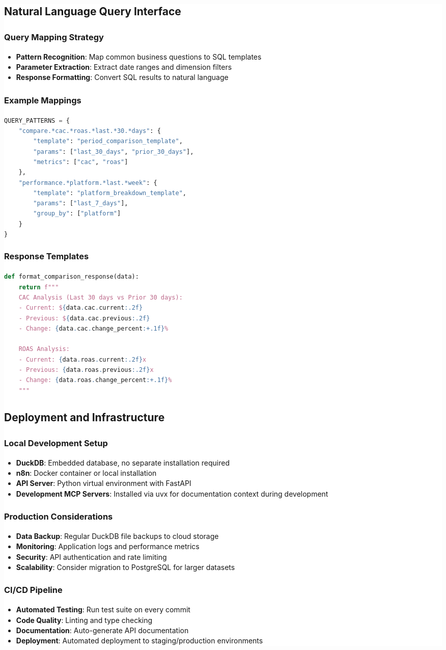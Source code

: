 ## Natural Language Query Interface

### Query Mapping Strategy
- **Pattern Recognition**: Map common business questions to SQL templates
- **Parameter Extraction**: Extract date ranges and dimension filters
- **Response Formatting**: Convert SQL results to natural language

### Example Mappings
```python
QUERY_PATTERNS = {
    "compare.*cac.*roas.*last.*30.*days": {
        "template": "period_comparison_template",
        "params": ["last_30_days", "prior_30_days"],
        "metrics": ["cac", "roas"]
    },
    "performance.*platform.*last.*week": {
        "template": "platform_breakdown_template", 
        "params": ["last_7_days"],
        "group_by": ["platform"]
    }
}
```

### Response Templates
```python
def format_comparison_response(data):
    return f"""
    CAC Analysis (Last 30 days vs Prior 30 days):
    - Current: ${data.cac.current:.2f}
    - Previous: ${data.cac.previous:.2f} 
    - Change: {data.cac.change_percent:+.1f}%
    
    ROAS Analysis:
    - Current: {data.roas.current:.2f}x
    - Previous: {data.roas.previous:.2f}x
    - Change: {data.roas.change_percent:+.1f}%
    """
```

## Deployment and Infrastructure

### Local Development Setup
- **DuckDB**: Embedded database, no separate installation required
- **n8n**: Docker container or local installation  
- **API Server**: Python virtual environment with FastAPI
- **Development MCP Servers**: Installed via uvx for documentation context during development

### Production Considerations
- **Data Backup**: Regular DuckDB file backups to cloud storage
- **Monitoring**: Application logs and performance metrics
- **Security**: API authentication and rate limiting
- **Scalability**: Consider migration to PostgreSQL for larger datasets

### CI/CD Pipeline
- **Automated Testing**: Run test suite on every commit
- **Code Quality**: Linting and type checking
- **Documentation**: Auto-generate API documentation
- **Deployment**: Automated deployment to staging/production environments